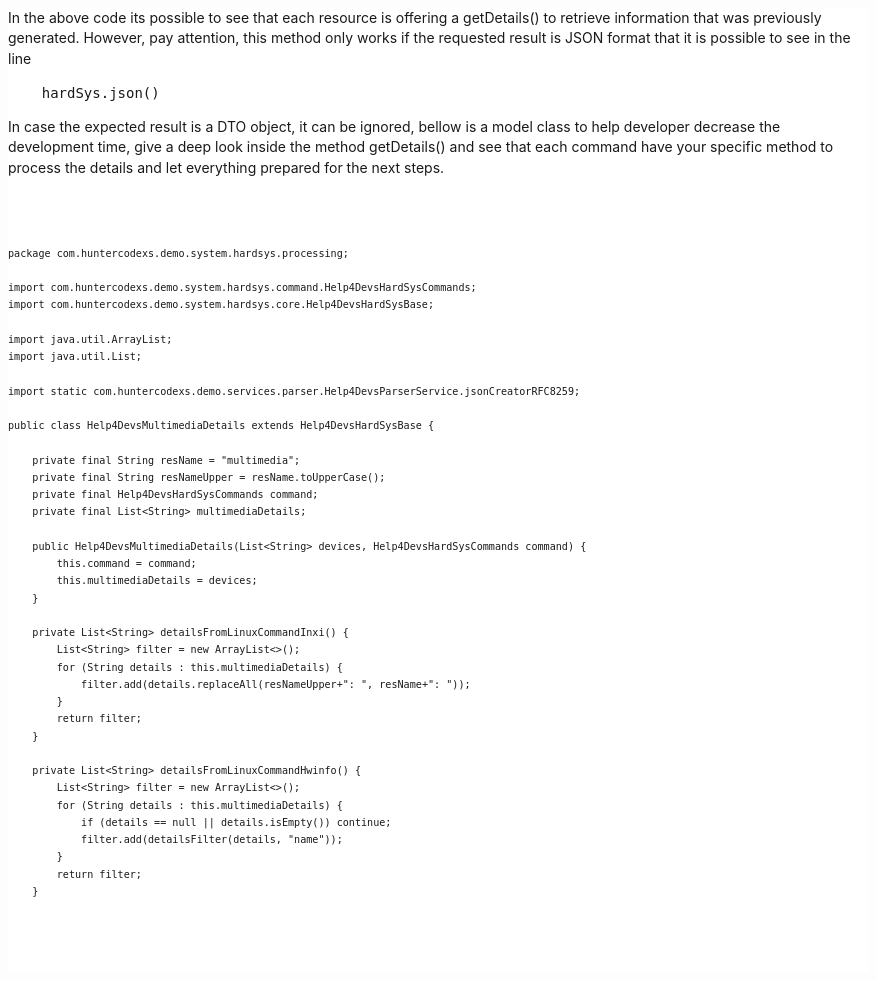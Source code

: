 In the above code its possible to see that each resource is offering a getDetails() to retrieve information that 
was previously generated. However, pay attention, this method only works if the requested result is JSON format 
that it is possible to see in the line 

<pre>
    hardSys.json()
</pre>

In case the expected result is a DTO object, it can be ignored, bellow is a model class to help developer decrease the 
development time, give a deep look inside the method getDetails() and see that each command have your specific method 
to process the details and let everything prepared for the next steps.

<code>

    package com.huntercodexs.demo.system.hardsys.processing;
    
    import com.huntercodexs.demo.system.hardsys.command.Help4DevsHardSysCommands;
    import com.huntercodexs.demo.system.hardsys.core.Help4DevsHardSysBase;
    
    import java.util.ArrayList;
    import java.util.List;
    
    import static com.huntercodexs.demo.services.parser.Help4DevsParserService.jsonCreatorRFC8259;
    
    public class Help4DevsMultimediaDetails extends Help4DevsHardSysBase {
    
        private final String resName = "multimedia";
        private final String resNameUpper = resName.toUpperCase();
        private final Help4DevsHardSysCommands command;
        private final List<String> multimediaDetails;
    
        public Help4DevsMultimediaDetails(List<String> devices, Help4DevsHardSysCommands command) {
            this.command = command;
            this.multimediaDetails = devices;
        }
    
        private List<String> detailsFromLinuxCommandInxi() {
            List<String> filter = new ArrayList<>();
            for (String details : this.multimediaDetails) {
                filter.add(details.replaceAll(resNameUpper+": ", resName+": "));
            }
            return filter;
        }
    
        private List<String> detailsFromLinuxCommandHwinfo() {
            List<String> filter = new ArrayList<>();
            for (String details : this.multimediaDetails) {
                if (details == null || details.isEmpty()) continue;
                filter.add(detailsFilter(details, "name"));
            }
            return filter;
        }
    